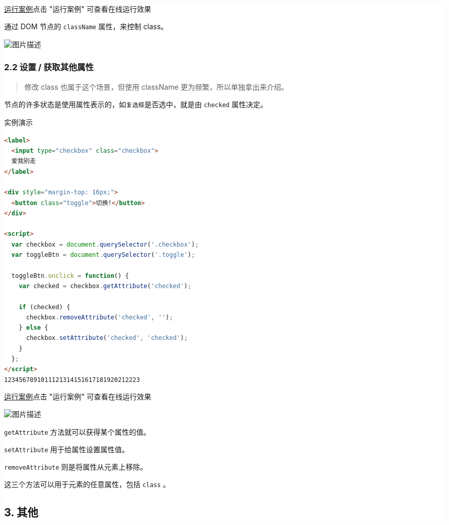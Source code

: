 [运行案例](http://www.imooc.com/wiki/run/313.html)点击 "运行案例" 可查看在线运行效果

通过 DOM 节点的 `className` 属性，来控制 class。

![图片描述](http://img.mukewang.com/wiki/5e82e2000a62c78711480432.jpg)



### 2.2 设置 / 获取其他属性

> 修改 class 也属于这个场景，但使用 className 更为频繁，所以单独拿出来介绍。

节点的许多状态是使用属性表示的，如`复选框`是否选中，就是由 `checked` 属性决定。

实例演示

```html
<label>
  <input type="checkbox" class="checkbox">
  爱我别走
</label>

<div style="margin-top: 16px;">
  <button class="toggle">切换!</button>
</div>

<script>
  var checkbox = document.querySelector('.checkbox');
  var toggleBtn = document.querySelector('.toggle');

  toggleBtn.onclick = function() {
    var checked = checkbox.getAttribute('checked');

    if (checked) {
      checkbox.removeAttribute('checked', '');
    } else {
      checkbox.setAttribute('checked', 'checked');
    }
  };
</script>
1234567891011121314151617181920212223
```

[运行案例](http://www.imooc.com/wiki/run/314.html)点击 "运行案例" 可查看在线运行效果

![图片描述](http://img.mukewang.com/wiki/5e82e2100a06da2209720432.jpg)

`getAttribute` 方法就可以获得某个属性的值。

`setAttribute` 用于给属性设置属性值。

`removeAttribute` 则是将属性从元素上移除。

这三个方法可以用于元素的任意属性，包括 `class` 。



## 3. 其他
